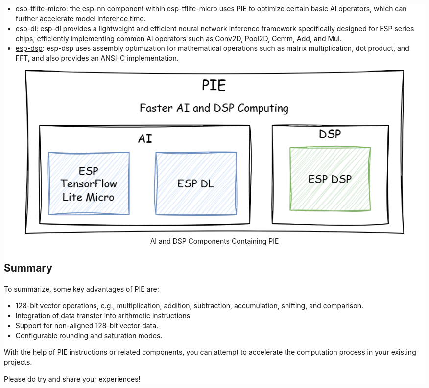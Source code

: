 * [esp-tflite-micro](https://github.com/espressif/esp-tflite-micro): the [esp-nn](https://github.com/espressif/esp-nn) component within esp-tflite-micro uses PIE to optimize certain basic AI operators, which can further accelerate model inference time.
* [esp-dl](https://github.com/espressif/esp-dl): esp-dl provides a lightweight and efficient neural network inference framework specifically designed for ESP series chips, efficiently implementing common AI operators such as Conv2D, Pool2D, Gemm, Add, and Mul.
* [esp-dsp](https://github.com/espressif/esp-dsp): esp-dsp uses assembly optimization for mathematical operations such as matrix multiplication, dot product, and FFT, and also provides an ANSI-C implementation.

<figure style="width: 90%; margin: 0 auto; text-align: center;">
    <img
        src="./img/pie_components.webp"
        alt="AI and DSP Components Containing PIE"
        title="AI and DSP Components Containing PIE"
        style="width: 100%;"
    />
    <figcaption>AI and DSP Components Containing PIE</figcaption>
</figure>

## Summary

To summarize, some key advantages of PIE are:

* 128-bit vector operations, e.g., multiplication, addition, subtraction, accumulation, shifting, and comparison.
* Integration of data transfer into arithmetic instructions.
* Support for non-aligned 128-bit vector data.
* Configurable rounding and saturation modes.

With the help of PIE instructions or related components, you can attempt to accelerate the computation process in your existing projects.

Please do try and share your experiences!
